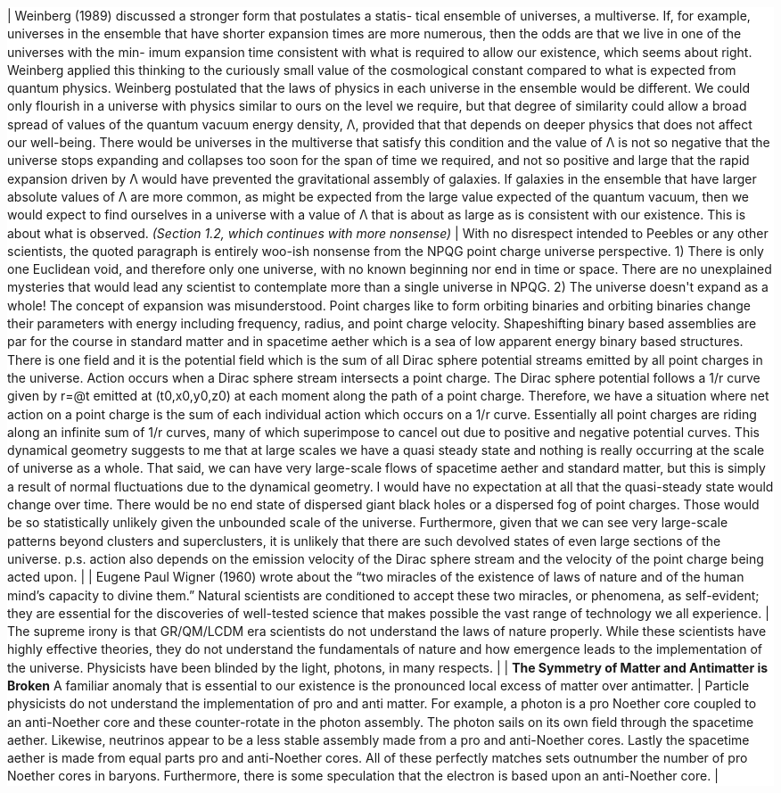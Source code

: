 | Weinberg (1989) discussed a stronger form that postulates a statis- tical ensemble of universes, a multiverse. If, for example, universes in the ensemble that have shorter expansion times are more numerous, then the odds are that we live in one of the universes with the min- imum expansion time consistent with what is required to allow our existence, which seems about right. Weinberg applied this thinking to the curiously small value of the cosmological constant compared to what is expected from quantum physics. Weinberg postulated that the laws of physics in each universe in the ensemble would be different. We could only flourish in a universe with physics similar to ours on the level we require, but that degree of similarity could allow a broad spread of values of the quantum vacuum energy density, Λ, provided that that depends on deeper physics that does not affect our well-being. There would be universes in the multiverse that satisfy this condition and the value of Λ is not so negative that the universe stops expanding and collapses too soon for the span of time we required, and not so positive and large that the rapid expansion driven by Λ would have prevented the gravitational assembly of galaxies. If galaxies in the ensemble that have larger absolute values of Λ are more common, as might be expected from the large value expected of the quantum vacuum, then we would expect to find ourselves in a universe with a value of Λ that is about as large as is consistent with our existence. This is about what is observed.      _(Section 1.2, which continues with more nonsense)_ | With no disrespect intended to Peebles or any other scientists, the quoted paragraph is entirely woo-ish nonsense from the NPQG point charge universe perspective.      1) There is only one Euclidean void, and therefore only one universe, with no known beginning nor end in time or space. There are no unexplained mysteries that would lead any scientist to contemplate more than a single universe in NPQG.      2) The universe doesn't expand as a whole! The concept of expansion was misunderstood. Point charges like to form orbiting binaries and orbiting binaries change their parameters with energy including frequency, radius, and point charge velocity. Shapeshifting binary based assemblies are par for the course in standard matter and in spacetime aether which is a sea of low apparent energy binary based structures. There is one field and it is the potential field which is the sum of all Dirac sphere potential streams emitted by all point charges in the universe. Action occurs when a Dirac sphere stream intersects a point charge. The Dirac sphere potential follows a 1/r curve given by r=@t emitted at (t0,x0,y0,z0) at each moment along the path of a point charge. Therefore, we have a situation where net action on a point charge is the sum of each individual action which occurs on a 1/r curve. Essentially all point charges are riding along an infinite sum of 1/r curves, many of which superimpose to cancel out due to positive and negative potential curves. This dynamical geometry suggests to me that at large scales we have a quasi steady state and nothing is really occurring at the scale of universe as a whole. That said, we can have very large-scale flows of spacetime aether and standard matter, but this is simply a result of normal fluctuations due to the dynamical geometry. I would have no expectation at all that the quasi-steady state would change over time. There would be no end state of dispersed giant black holes or a dispersed fog of point charges. Those would be so statistically unlikely given the unbounded scale of the universe. Furthermore, given that we can see very large-scale patterns beyond clusters and superclusters, it is unlikely that there are such devolved states of even large sections of the universe.      p.s. action also depends on the emission velocity of the Dirac sphere stream and the velocity of the point charge being acted upon. |
| Eugene Paul Wigner (1960) wrote about the “two miracles of the existence of laws of nature and of the human mind’s capacity to divine them.” Natural scientists are conditioned to accept these two miracles, or phenomena, as self-evident; they are essential for the discoveries of well-tested science that makes possible the vast range of technology we all experience. | The supreme irony is that GR/QM/LCDM era scientists do not understand the laws of nature properly. While these scientists have highly effective theories, they do not understand the fundamentals of nature and how emergence leads to the implementation of the universe. Physicists have been blinded by the light, photons, in many respects. |
| **The Symmetry of Matter and Antimatter is Broken**   A familiar anomaly that is essential to our existence is the pronounced local excess of matter over antimatter. | Particle physicists do not understand the implementation of pro and anti matter. For example, a photon is a pro Noether core coupled to an anti-Noether core and these counter-rotate in the photon assembly. The photon sails on its own field through the spacetime aether. Likewise, neutrinos appear to be a less stable assembly made from a pro and anti-Noether cores. Lastly the spacetime aether is made from equal parts pro and anti-Noether cores. All of these perfectly matches sets outnumber the number of pro Noether cores in baryons. Furthermore, there is some speculation that the electron is based upon an anti-Noether core. |